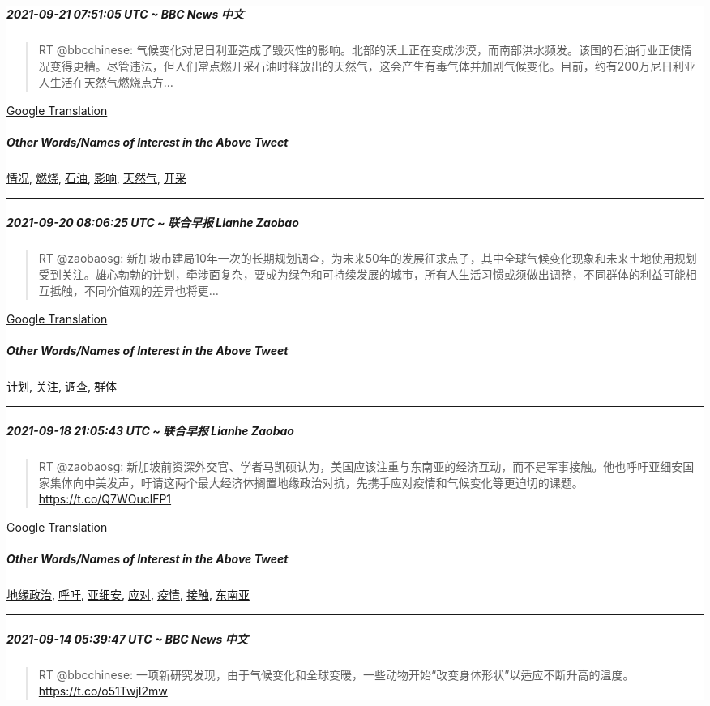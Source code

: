 ##### 2021-09-21 07:51:05 UTC ~ BBC News 中文
> RT @bbcchinese: 气候变化对尼日利亚造成了毁灭性的影响。北部的沃土正在变成沙漠，而南部洪水频发。该国的石油行业正使情况变得更糟。尽管违法，但人们常点燃开采石油时释放出的天然气，这会产生有毒气体并加剧气候变化。目前，约有200万尼日利亚人生活在天然气燃烧点方…

[Google Translation](https://translate.google.com/?hi=en&tab=TT&sl=zh-CN&tl=en&op=translate&text=RT+%40bbcchinese%3A+%E6%B0%94%E5%80%99%E5%8F%98%E5%8C%96%E5%AF%B9%E5%B0%BC%E6%97%A5%E5%88%A9%E4%BA%9A%E9%80%A0%E6%88%90%E4%BA%86%E6%AF%81%E7%81%AD%E6%80%A7%E7%9A%84%E5%BD%B1%E5%93%8D%E3%80%82%E5%8C%97%E9%83%A8%E7%9A%84%E6%B2%83%E5%9C%9F%E6%AD%A3%E5%9C%A8%E5%8F%98%E6%88%90%E6%B2%99%E6%BC%A0%EF%BC%8C%E8%80%8C%E5%8D%97%E9%83%A8%E6%B4%AA%E6%B0%B4%E9%A2%91%E5%8F%91%E3%80%82%E8%AF%A5%E5%9B%BD%E7%9A%84%E7%9F%B3%E6%B2%B9%E8%A1%8C%E4%B8%9A%E6%AD%A3%E4%BD%BF%E6%83%85%E5%86%B5%E5%8F%98%E5%BE%97%E6%9B%B4%E7%B3%9F%E3%80%82%E5%B0%BD%E7%AE%A1%E8%BF%9D%E6%B3%95%EF%BC%8C%E4%BD%86%E4%BA%BA%E4%BB%AC%E5%B8%B8%E7%82%B9%E7%87%83%E5%BC%80%E9%87%87%E7%9F%B3%E6%B2%B9%E6%97%B6%E9%87%8A%E6%94%BE%E5%87%BA%E7%9A%84%E5%A4%A9%E7%84%B6%E6%B0%94%EF%BC%8C%E8%BF%99%E4%BC%9A%E4%BA%A7%E7%94%9F%E6%9C%89%E6%AF%92%E6%B0%94%E4%BD%93%E5%B9%B6%E5%8A%A0%E5%89%A7%E6%B0%94%E5%80%99%E5%8F%98%E5%8C%96%E3%80%82%E7%9B%AE%E5%89%8D%EF%BC%8C%E7%BA%A6%E6%9C%89200%E4%B8%87%E5%B0%BC%E6%97%A5%E5%88%A9%E4%BA%9A%E4%BA%BA%E7%94%9F%E6%B4%BB%E5%9C%A8%E5%A4%A9%E7%84%B6%E6%B0%94%E7%87%83%E7%83%A7%E7%82%B9%E6%96%B9%E2%80%A6)
##### Other Words/Names of Interest in the Above Tweet
[情况](情况.md), [燃烧](燃烧.md), [石油](石油.md), [影响](影响.md), [天然气](天然气.md), [开采](开采.md)
___
##### 2021-09-20 08:06:25 UTC ~ 联合早报 Lianhe Zaobao
> RT @zaobaosg: 新加坡市建局10年一次的长期规划调查，为未来50年的发展征求点子，其中全球气候变化现象和未来土地使用规划受到关注。雄心勃勃的计划，牵涉面复杂，要成为绿色和可持续发展的城市，所有人生活习惯或须做出调整，不同群体的利益可能相互抵触，不同价值观的差异也将更…

[Google Translation](https://translate.google.com/?hi=en&tab=TT&sl=zh-CN&tl=en&op=translate&text=RT+%40zaobaosg%3A+%E6%96%B0%E5%8A%A0%E5%9D%A1%E5%B8%82%E5%BB%BA%E5%B1%8010%E5%B9%B4%E4%B8%80%E6%AC%A1%E7%9A%84%E9%95%BF%E6%9C%9F%E8%A7%84%E5%88%92%E8%B0%83%E6%9F%A5%EF%BC%8C%E4%B8%BA%E6%9C%AA%E6%9D%A550%E5%B9%B4%E7%9A%84%E5%8F%91%E5%B1%95%E5%BE%81%E6%B1%82%E7%82%B9%E5%AD%90%EF%BC%8C%E5%85%B6%E4%B8%AD%E5%85%A8%E7%90%83%E6%B0%94%E5%80%99%E5%8F%98%E5%8C%96%E7%8E%B0%E8%B1%A1%E5%92%8C%E6%9C%AA%E6%9D%A5%E5%9C%9F%E5%9C%B0%E4%BD%BF%E7%94%A8%E8%A7%84%E5%88%92%E5%8F%97%E5%88%B0%E5%85%B3%E6%B3%A8%E3%80%82%E9%9B%84%E5%BF%83%E5%8B%83%E5%8B%83%E7%9A%84%E8%AE%A1%E5%88%92%EF%BC%8C%E7%89%B5%E6%B6%89%E9%9D%A2%E5%A4%8D%E6%9D%82%EF%BC%8C%E8%A6%81%E6%88%90%E4%B8%BA%E7%BB%BF%E8%89%B2%E5%92%8C%E5%8F%AF%E6%8C%81%E7%BB%AD%E5%8F%91%E5%B1%95%E7%9A%84%E5%9F%8E%E5%B8%82%EF%BC%8C%E6%89%80%E6%9C%89%E4%BA%BA%E7%94%9F%E6%B4%BB%E4%B9%A0%E6%83%AF%E6%88%96%E9%A1%BB%E5%81%9A%E5%87%BA%E8%B0%83%E6%95%B4%EF%BC%8C%E4%B8%8D%E5%90%8C%E7%BE%A4%E4%BD%93%E7%9A%84%E5%88%A9%E7%9B%8A%E5%8F%AF%E8%83%BD%E7%9B%B8%E4%BA%92%E6%8A%B5%E8%A7%A6%EF%BC%8C%E4%B8%8D%E5%90%8C%E4%BB%B7%E5%80%BC%E8%A7%82%E7%9A%84%E5%B7%AE%E5%BC%82%E4%B9%9F%E5%B0%86%E6%9B%B4%E2%80%A6)
##### Other Words/Names of Interest in the Above Tweet
[计划](计划.md), [关注](关注.md), [调查](调查.md), [群体](群体.md)
___
##### 2021-09-18 21:05:43 UTC ~ 联合早报 Lianhe Zaobao
> RT @zaobaosg: 新加坡前资深外交官、学者马凯硕认为，美国应该注重与东南亚的经济互动，而不是军事接触。他也呼吁亚细安国家集体向中美发声，吁请这两个最大经济体搁置地缘政治对抗，先携手应对疫情和气候变化等更迫切的课题。https://t.co/Q7WOuclFP1

[Google Translation](https://translate.google.com/?hi=en&tab=TT&sl=zh-CN&tl=en&op=translate&text=RT+%40zaobaosg%3A+%E6%96%B0%E5%8A%A0%E5%9D%A1%E5%89%8D%E8%B5%84%E6%B7%B1%E5%A4%96%E4%BA%A4%E5%AE%98%E3%80%81%E5%AD%A6%E8%80%85%E9%A9%AC%E5%87%AF%E7%A1%95%E8%AE%A4%E4%B8%BA%EF%BC%8C%E7%BE%8E%E5%9B%BD%E5%BA%94%E8%AF%A5%E6%B3%A8%E9%87%8D%E4%B8%8E%E4%B8%9C%E5%8D%97%E4%BA%9A%E7%9A%84%E7%BB%8F%E6%B5%8E%E4%BA%92%E5%8A%A8%EF%BC%8C%E8%80%8C%E4%B8%8D%E6%98%AF%E5%86%9B%E4%BA%8B%E6%8E%A5%E8%A7%A6%E3%80%82%E4%BB%96%E4%B9%9F%E5%91%BC%E5%90%81%E4%BA%9A%E7%BB%86%E5%AE%89%E5%9B%BD%E5%AE%B6%E9%9B%86%E4%BD%93%E5%90%91%E4%B8%AD%E7%BE%8E%E5%8F%91%E5%A3%B0%EF%BC%8C%E5%90%81%E8%AF%B7%E8%BF%99%E4%B8%A4%E4%B8%AA%E6%9C%80%E5%A4%A7%E7%BB%8F%E6%B5%8E%E4%BD%93%E6%90%81%E7%BD%AE%E5%9C%B0%E7%BC%98%E6%94%BF%E6%B2%BB%E5%AF%B9%E6%8A%97%EF%BC%8C%E5%85%88%E6%90%BA%E6%89%8B%E5%BA%94%E5%AF%B9%E7%96%AB%E6%83%85%E5%92%8C%E6%B0%94%E5%80%99%E5%8F%98%E5%8C%96%E7%AD%89%E6%9B%B4%E8%BF%AB%E5%88%87%E7%9A%84%E8%AF%BE%E9%A2%98%E3%80%82https%3A%2F%2Ft.co%2FQ7WOuclFP1)
##### Other Words/Names of Interest in the Above Tweet
[地缘政治](地缘政治.md), [呼吁](呼吁.md), [亚细安](亚细安.md), [应对](应对.md), [疫情](疫情.md), [接触](接触.md), [东南亚](东南亚.md)
___
##### 2021-09-14 05:39:47 UTC ~ BBC News 中文
> RT @bbcchinese: 一项新研究发现，由于气候变化和全球变暖，一些动物开始“改变身体形状”以适应不断升高的温度。https://t.co/o51TwjI2mw
